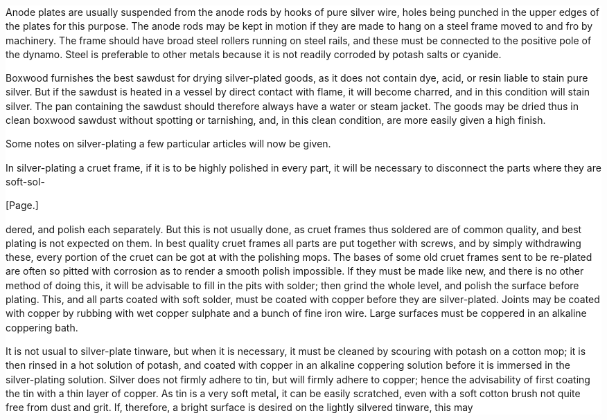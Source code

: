 Anode plates are usually suspended from the
anode rods by hooks of pure silver wire, holes
being punched in the upper edges of the plates
for this purpose. The anode rods may be kept in
motion if they are made to hang on a steel frame
moved to and fro by machinery. The frame should
have broad steel rollers running on steel rails, and
these must be connected to the positive pole of
the dynamo. Steel is preferable to other metals
because it is not readily corroded by potash salts
or cyanide.

Boxwood furnishes the best sawdust for drying
silver-plated goods, as it does not contain dye,
acid, or resin liable to stain pure silver. But if
the sawdust is heated in a vessel by direct contact
with flame, it will become charred, and in this
condition will stain silver. The pan containing
the sawdust should therefore always have a water
or steam jacket. The goods may be dried thus in
clean boxwood sawdust without spotting or
tarnishing, and, in this clean condition, are more
easily given a high finish.

Some notes on silver-plating a few particular
articles will now be given.

In silver-plating a cruet frame, if it is to be
highly polished in every part, it will be necessary
to disconnect the parts where they are soft-sol-

[Page.]

dered, and polish each separately. But this is not
usually done, as cruet frames thus soldered are of
common quality, and best plating is not expected
on them. In best quality cruet frames all parts
are put together with screws, and by simply
withdrawing these, every portion of the cruet can be
got at with the polishing mops. The bases of some
old cruet frames sent to be re-plated are often
so pitted with corrosion as to render a smooth polish
impossible. If they must be made like new, and
there is no other method of doing this, it will be
advisable to fill in the pits with solder; then
grind the whole level, and polish the surface
before plating. This, and all parts coated with
soft solder, must be coated with copper before
they are silver-plated. Joints may be coated with
copper by rubbing with wet copper sulphate and
a bunch of fine iron wire. Large surfaces must
be coppered in an alkaline coppering bath.

It is not usual to silver-plate tinware, but
when it is necessary, it must be cleaned by scouring
with potash on a cotton mop; it is then rinsed
in a hot solution of potash, and coated with
copper in an alkaline coppering solution before it
is immersed in the silver-plating solution. Silver
does not firmly adhere to tin, but will firmly
adhere to copper; hence the advisability of first
coating the tin with a thin layer of copper. As
tin is a very soft metal, it can be easily scratched,
even with a soft cotton brush not quite free from
dust and grit. If, therefore, a bright surface is
desired on the lightly silvered tinware, this may

